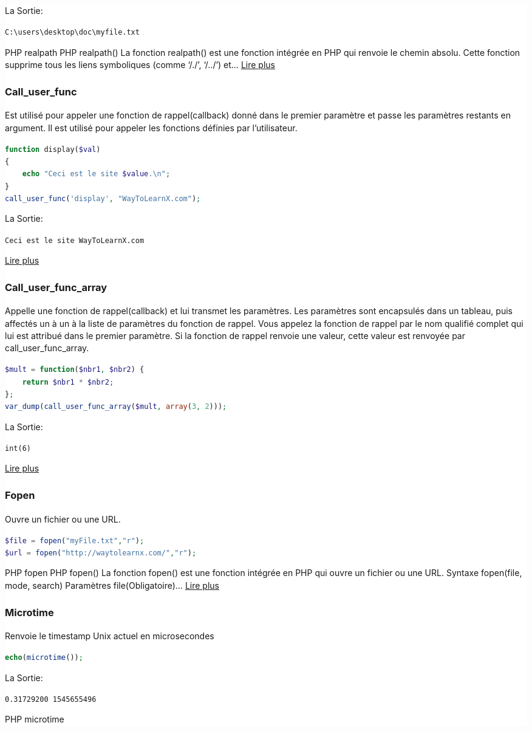 ```php
```
La Sortie:
````shell script
C:\users\desktop\doc\myfile.txt
````
PHP realpath
PHP realpath()
La fonction realpath() est une fonction intégrée en PHP qui renvoie le chemin absolu. Cette fonction supprime tous les liens symboliques (comme ‘/./’, ‘/../’) et…
[Lire plus](https://www.php.net/manual/fr/function.realpath)
### Call_user_func
Est utilisé pour appeler une fonction de rappel(callback) donné dans le premier paramètre et passe les paramètres restants en argument. Il est utilisé pour appeler les fonctions définies par l’utilisateur.
```php
function display($val)
{
    echo "Ceci est le site $value.\n";
}
call_user_func('display', "WayToLearnX.com");
```
La Sortie:
````shell script
Ceci est le site WayToLearnX.com
````
[Lire plus](https://www.php.net/manual/fr/function.call-user-func)
### Call_user_func_array
Appelle une fonction de rappel(callback) et lui transmet les paramètres. Les paramètres sont encapsulés dans un tableau, puis affectés un à un à la liste de paramètres du fonction de rappel. Vous appelez la fonction de rappel par le nom qualifié complet qui lui est attribué dans le premier paramètre. Si la fonction de rappel renvoie une valeur, cette valeur est renvoyée par call_user_func_array.
```php
$mult = function($nbr1, $nbr2) {
    return $nbr1 * $nbr2;
};
var_dump(call_user_func_array($mult, array(3, 2)));
```
La Sortie:
````shell script
int(6)
````
[Lire plus](https://www.php.net/manual/fr/function.call-user-func-array.php)
### Fopen
Ouvre un fichier ou une URL.
```php
$file = fopen("myFile.txt","r");
$url = fopen("http://waytolearnx.com/","r");
```
PHP fopen
PHP fopen()
La fonction fopen() est une fonction intégrée en PHP qui ouvre un fichier ou une URL.   Syntaxe fopen(file, mode, search)     Paramètres file(Obligatoire)…
[Lire plus](https://www.php.net/manual/fr/function.fopen)
### Microtime
Renvoie le timestamp Unix actuel en microsecondes
```php
echo(microtime());
```
La Sortie:
````shell script
0.31729200 1545655496
````
PHP microtime